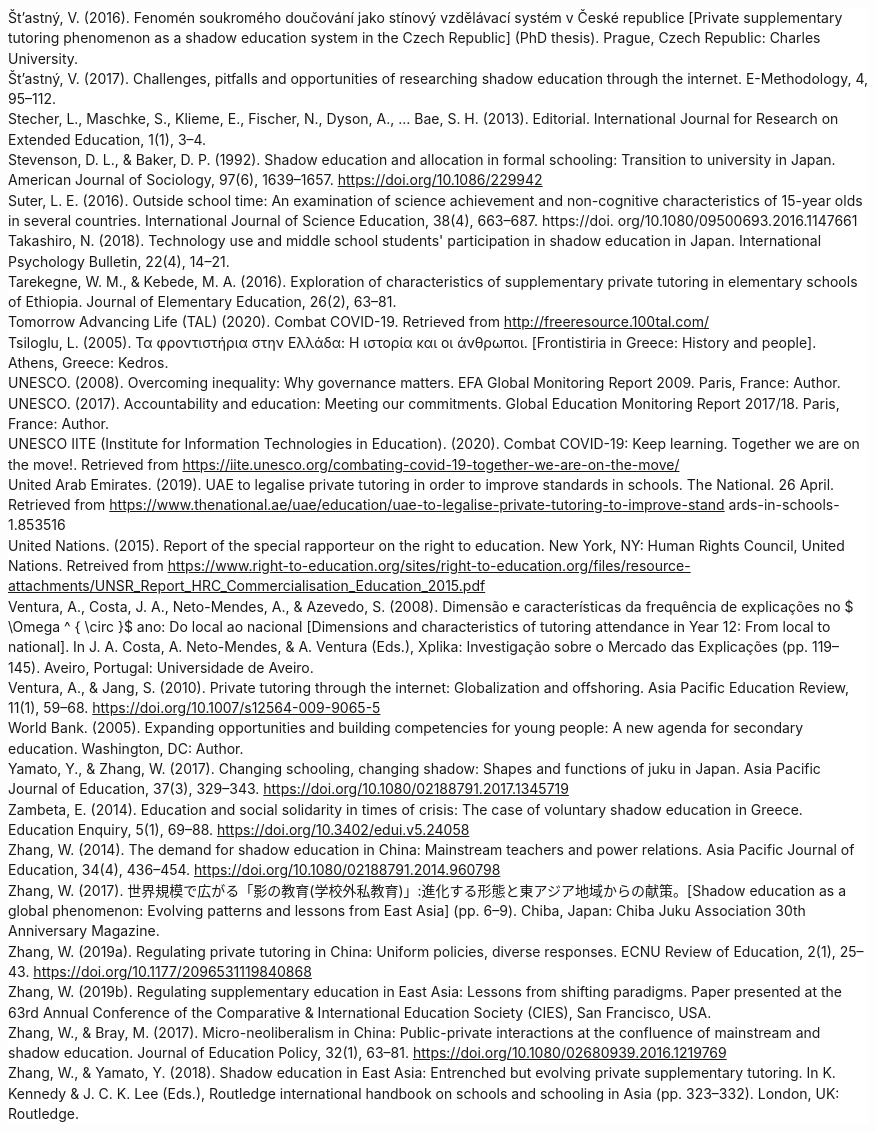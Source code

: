 Št’astný, V. (2016). Fenomén soukromého doučování jako stínový vzdělávací systém v České republice [Private supplementary tutoring phenomenon as a shadow education system in the Czech Republic] (PhD thesis). Prague, Czech Republic: Charles University.   
Št’astný, V. (2017). Challenges, pitfalls and opportunities of researching shadow education through the internet. E-Methodology, 4, 95–112.   
Stecher, L., Maschke, S., Klieme, E., Fischer, N., Dyson, A., … Bae, S. H. (2013). Editorial. International Journal for Research on Extended Education, 1(1), 3–4.   
Stevenson, D. L., & Baker, D. P. (1992). Shadow education and allocation in formal schooling: Transition to university in Japan. American Journal of Sociology, 97(6), 1639–1657. https://doi.org/10.1086/229942   
Suter, L. E. (2016). Outside school time: An examination of science achievement and non-cognitive characteristics of 15-year olds in several countries. International Journal of Science Education, 38(4), 663–687. https://doi. org/10.1080/09500693.2016.1147661   
Takashiro, N. (2018). Technology use and middle school students' participation in shadow education in Japan. International Psychology Bulletin, 22(4), 14–21.   
Tarekegne, W. M., & Kebede, M. A. (2016). Exploration of characteristics of supplementary private tutoring in elementary schools of Ethiopia. Journal of Elementary Education, 26(2), 63–81.   
Tomorrow Advancing Life (TAL) (2020). Combat COVID-19. Retrieved from http://freeresource.100tal.com/   
Tsiloglu, L. (2005). Τα φροντιστήρια στην Ελλάδα: Η ιστορία και οι άνθρωποι. [Frontistiria in Greece: History and people]. Athens, Greece: Kedros.   
UNESCO. (2008). Overcoming inequality: Why governance matters. EFA Global Monitoring Report 2009. Paris, France: Author.   
UNESCO. (2017). Accountability and education: Meeting our commitments. Global Education Monitoring Report 2017/18. Paris, France: Author.   
UNESCO IITE (Institute for Information Technologies in Education). (2020). Combat COVID-19: Keep learning. Together we are on the move!. Retrieved from https://iite.unesco.org/combating-covid-19-together-we-are-on-the-move/   
United Arab Emirates. (2019). UAE to legalise private tutoring in order to improve standards in schools. The National. 26 April. Retrieved from https://www.thenational.ae/uae/education/uae-to-legalise-private-tutoring-to-improve-stand ards-in-schools-1.853516   
United Nations. (2015). Report of the special rapporteur on the right to education. New York, NY: Human Rights Council, United Nations. Retreived from https://www.right-to-education.org/sites/right-to-education.org/files/resource-attachments/UNSR_Report_HRC_Commercialisation_Education_2015.pdf   
Ventura, A., Costa, J. A., Neto-Mendes, A., & Azevedo, S. (2008). Dimensão e características da frequência de explicações no $ \Omega ^ { \circ }$ ano: Do local ao nacional [Dimensions and characteristics of tutoring attendance in Year 12: From local to national]. In J. A. Costa, A. Neto-Mendes, & A. Ventura (Eds.), Xplika: Investigação sobre o Mercado das Explicações (pp. 119–145). Aveiro, Portugal: Universidade de Aveiro.   
Ventura, A., & Jang, S. (2010). Private tutoring through the internet: Globalization and offshoring. Asia Pacific Education Review, 11(1), 59–68. https://doi.org/10.1007/s12564-009-9065-5   
World Bank. (2005). Expanding opportunities and building competencies for young people: A new agenda for secondary education. Washington, DC: Author.   
Yamato, Y., & Zhang, W. (2017). Changing schooling, changing shadow: Shapes and functions of juku in Japan. Asia Pacific Journal of Education, 37(3), 329–343. https://doi.org/10.1080/02188791.2017.1345719   
Zambeta, E. (2014). Education and social solidarity in times of crisis: The case of voluntary shadow education in Greece. Education Enquiry, 5(1), 69–88. https://doi.org/10.3402/edui.v5.24058   
Zhang, W. (2014). The demand for shadow education in China: Mainstream teachers and power relations. Asia Pacific Journal of Education, 34(4), 436–454. https://doi.org/10.1080/02188791.2014.960798   
Zhang, W. (2017). 世界規模で広がる「影の教育(学校外私教育)」:進化する形態と東アジア地域からの献策。[Shadow education as a global phenomenon: Evolving patterns and lessons from East Asia] (pp. 6–9). Chiba, Japan: Chiba Juku Association 30th Anniversary Magazine.   
Zhang, W. (2019a). Regulating private tutoring in China: Uniform policies, diverse responses. ECNU Review of Education, 2(1), 25–43. https://doi.org/10.1177/2096531119840868   
Zhang, W. (2019b). Regulating supplementary education in East Asia: Lessons from shifting paradigms. Paper presented at the 63rd Annual Conference of the Comparative & International Education Society (CIES), San Francisco, USA.   
Zhang, W., & Bray, M. (2017). Micro-neoliberalism in China: Public-private interactions at the confluence of mainstream and shadow education. Journal of Education Policy, 32(1), 63–81. https://doi.org/10.1080/02680939.2016.1219769   
Zhang, W., & Yamato, Y. (2018). Shadow education in East Asia: Entrenched but evolving private supplementary tutoring. In K. Kennedy & J. C. K. Lee (Eds.), Routledge international handbook on schools and schooling in Asia (pp. 323–332). London, UK: Routledge.